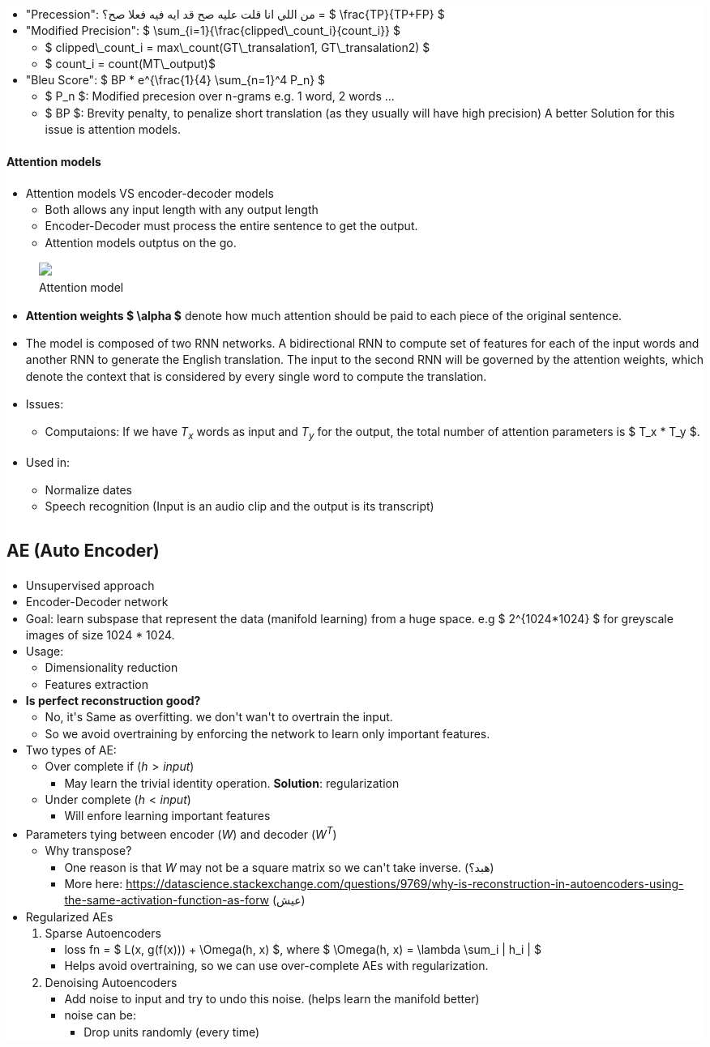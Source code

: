   - "Precession": من اللي انا قلت عليه صح قد ايه فيه فعلا صح؟ = $ \frac{TP}{TP+FP} $
  - "Modified Precision": $ \sum_{i=1}{\frac{clipped\\_count_i}{count_i}} $
    - $ clipped\\_count_i = max\\_count(GT\\_transalation1, GT\\_transalation2) $
    - $ count_i = count(MT\\_output)$
  - "Bleu Score": $ BP * e^{\frac{1}{4} \sum_{n=1}^4 P_n} $
    - $ P_n $: Modified precesion over n-grams e.g. 1 word, 2 words ... 
    - $ BP $: Brevity penalty, to penalize short translation (as they usually will have high precision) A better Solution for this issue is attention models.

#### Attention models
- Attention models VS encoder-decoder models
  - Both allows any input length with any output length
  - Encoder-Decoder must process the entire sentence to get the output.
  - Attention models outptus on the go.

<figure>
  <a href="/assets/images/cs-435/attention-model-arch.png"><img src="/assets/images/cs-435/attention-model-arch.png"></a>
  <figcaption>Attention model</figcaption>
</figure>

- **Attention weights $ \alpha $** denote how much attention should be paid to each piece of the original sentence.

- The model is composed of two RNN networks. A bidirectional RNN to compute set of features for each of the input words and another RNN to generate the English translation. The input to the second RNN will be governed by the attention weights, which denote the context that is considered by every single word to compute the translation.

- Issues:
  - Computaions: If we have $T_x$ words as input and $T_y$ for the output, the total number of attention parameters is $ T_x * T_y $.
- Used in:
  - Normalize dates
  - Speech recognition (Input is an audio clip and the output is its transcript)


## AE (Auto Encoder)
- Unsupervised approach 
- Encoder-Decoder network
- Goal: learn subspase that represent the data (manifold learning) from a huge space. e.g $ 2^{1024*1024} $ for greyscale images of size 1024 * 1024.
- Usage:
  - Dimensionality reduction
  - Features extraction
- **Is perfect reconstruction good?**
  - No, it's Same as overfitting. we don't wan't to overtrain the input.
  - So we avoid overtraining by enforcing the network to learn only important features.
- Two types of AE:
  - Over complete if $(h > input)$
    - May learn the trivial identity operation. **Solution**: regularization
  - Under complete $(h < input)$
    - Will enfore learning important features
- Parameters tying between encoder $(W)$ and decoder $(W^T)$
  - Why transpose?
    - One reason is that $W$ may not be a square matrix so we can't take inverse. (هبد؟)
    - More here: https://datascience.stackexchange.com/questions/9769/why-is-reconstruction-in-autoencoders-using-the-same-activation-function-as-forw (عيش)
- Regularized AEs
  1. Sparse Autoencoders
      - loss fn = $ L(x, g(f(x))) + \Omega(h, x) $, where $ \Omega(h, x) = \lambda \sum_i \| h_i \| $
      - Helps avoid overtraining, so we can use over-complete AEs with regularization.
  2. Denoising Autoencoders
      - Add noise to input and try to undo this noise. (helps learn the manifold better)
      - noise can be:
        - Drop units randomly (every time)